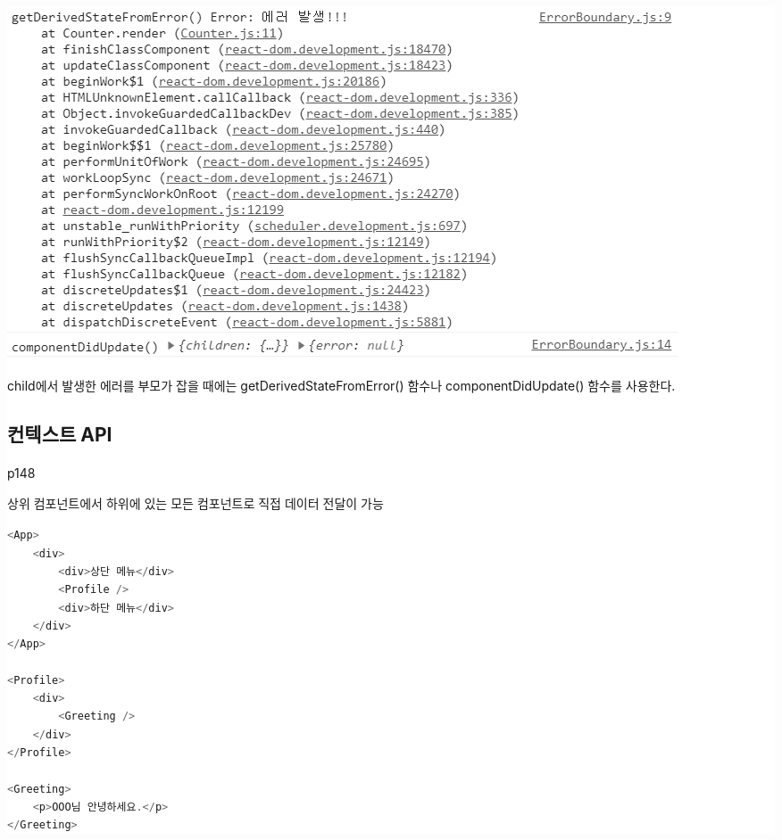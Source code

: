 ![image-20200215172800197](images/image-20200215172800197.png)



child에서 발생한 에러를 부모가 잡을 때에는 getDerivedStateFromError() 함수나 componentDidUpdate() 함수를 사용한다.



## 컨텍스트 API

p148

상위 컴포넌트에서 하위에 있는 모든 컴포넌트로 직접 데이터 전달이 가능



```js
<App>
	<div>
		<div>상단 메뉴</div>
		<Profile />
		<div>하단 메뉴</div>
	</div>
</App>

<Profile>
	<div>
		<Greeting />
	</div>
</Profile>

<Greeting>
	<p>OOO님 안녕하세요.</p>
</Greeting>
```

